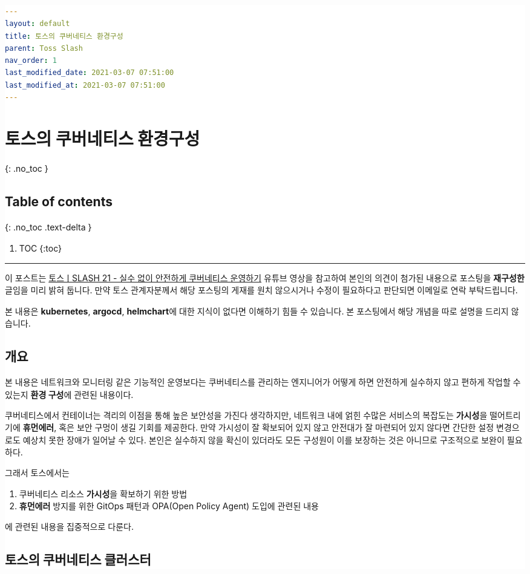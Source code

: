 ```yaml
---
layout: default
title: 토스의 쿠버네티스 환경구성
parent: Toss Slash
nav_order: 1
last_modified_date: 2021-03-07 07:51:00
last_modified_at: 2021-03-07 07:51:00
---
```


# 토스의 쿠버네티스 환경구성
{: .no_toc }

## Table of contents
{: .no_toc .text-delta }

1. TOC
{:toc}

---

이 포스트는 [토스ㅣSLASH 21 - 실수 없이 안전하게 쿠버네티스 운영하기](https://www.youtube.com/watch?v=gF1wfTCDyI8) 유튜브 영상을 참고하여 본인의 의견이 첨가된 내용으로 포스팅을 **재구성한** 글임을 미리 밝혀 둡니다. 만약 토스 관계자분께서 해당 포스팅의 게재를 원치 않으시거나 수정이 필요하다고 판단되면 이메일로 연락 부탁드립니다.

본 내용은 **kubernetes**, **argocd**, **helmchart**에 대한 지식이 없다면 이해하기 힘들 수 있습니다. 본 포스팅에서 해당 개념을 따로 설명을 드리지 않습니다.

## 개요

본 내용은 네트워크와 모니터링 같은 기능적인 운영보다는 쿠버네티스를 관리하는 엔지니어가 어떻게 하면 안전하게 실수하지 않고 편하게 작업할 수 있는지 **환경 구성**에 관련된 내용이다.

쿠버네티스에서 컨테이너는 격리의 이점을 통해 높은 보안성을 가진다 생각하지만, 네트워크 내에 얽힌 수많은 서비스의 복잡도는 **가시성**을 떨어트리기에 **휴먼에러**, 혹은 보안 구멍이 생길 기회를 제공한다. 만약 가시성이 잘 확보되어 있지 않고 안전대가 잘 마련되어 있지 않다면 간단한 설정 변경으로도 예상치 못한 장애가 일어날 수 있다. 본인은 실수하지 않을 확신이 있더라도 모든 구성원이 이를 보장하는 것은 아니므로 구조적으로 보완이 필요하다.

그래서 토스에서는

1. 쿠버네티스 리소스 **가시성**을 확보하기 위한 방법
2. **휴먼에러** 방지를 위한 GitOps 패턴과 OPA(Open Policy Agent) 도입에 관련된 내용

에 관련된 내용을 집중적으로 다룬다.

## 토스의 쿠버네티스 클러스터
